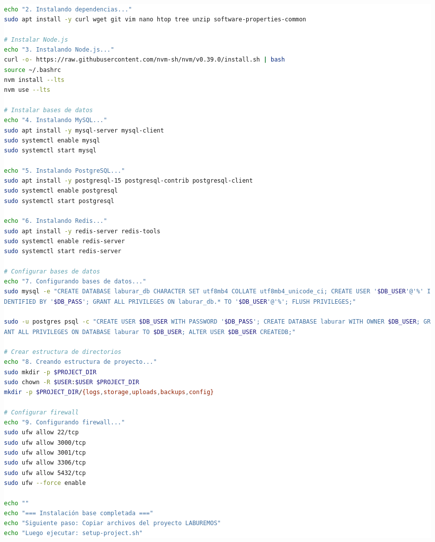 ```bash
echo "2. Instalando dependencias..."
sudo apt install -y curl wget git vim nano htop tree unzip software-properties-common

# Instalar Node.js
echo "3. Instalando Node.js..."
curl -o- https://raw.githubusercontent.com/nvm-sh/nvm/v0.39.0/install.sh | bash
source ~/.bashrc
nvm install --lts
nvm use --lts

# Instalar bases de datos
echo "4. Instalando MySQL..."
sudo apt install -y mysql-server mysql-client
sudo systemctl enable mysql
sudo systemctl start mysql

echo "5. Instalando PostgreSQL..."
sudo apt install -y postgresql-15 postgresql-contrib postgresql-client
sudo systemctl enable postgresql
sudo systemctl start postgresql

echo "6. Instalando Redis..."
sudo apt install -y redis-server redis-tools
sudo systemctl enable redis-server
sudo systemctl start redis-server

# Configurar bases de datos
echo "7. Configurando bases de datos..."
sudo mysql -e "CREATE DATABASE laburar_db CHARACTER SET utf8mb4 COLLATE utf8mb4_unicode_ci; CREATE USER '$DB_USER'@'%' IDENTIFIED BY '$DB_PASS'; GRANT ALL PRIVILEGES ON laburar_db.* TO '$DB_USER'@'%'; FLUSH PRIVILEGES;"

sudo -u postgres psql -c "CREATE USER $DB_USER WITH PASSWORD '$DB_PASS'; CREATE DATABASE laburar WITH OWNER $DB_USER; GRANT ALL PRIVILEGES ON DATABASE laburar TO $DB_USER; ALTER USER $DB_USER CREATEDB;"

# Crear estructura de directorios
echo "8. Creando estructura de proyecto..."
sudo mkdir -p $PROJECT_DIR
sudo chown -R $USER:$USER $PROJECT_DIR
mkdir -p $PROJECT_DIR/{logs,storage,uploads,backups,config}

# Configurar firewall
echo "9. Configurando firewall..."
sudo ufw allow 22/tcp
sudo ufw allow 3000/tcp  
sudo ufw allow 3001/tcp
sudo ufw allow 3306/tcp
sudo ufw allow 5432/tcp
sudo ufw --force enable

echo ""
echo "=== Instalación base completada ==="
echo "Siguiente paso: Copiar archivos del proyecto LABUREMOS"
echo "Luego ejecutar: setup-project.sh"
```
